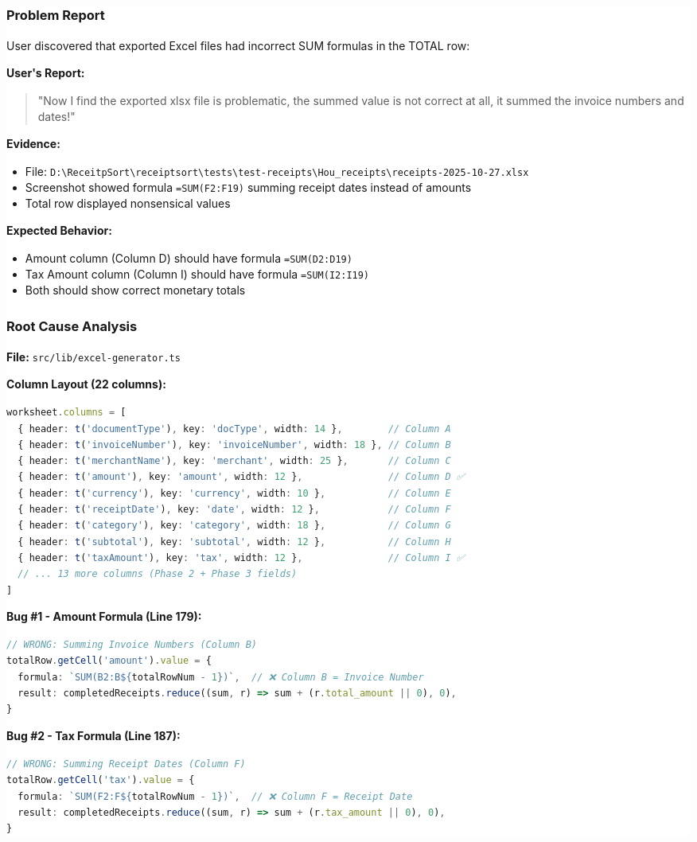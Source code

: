 ### Problem Report

User discovered that exported Excel files had incorrect SUM formulas in the TOTAL row:

**User's Report:**
> "Now I find the exported xlsx file is problematic, the summed value is not correct at all, it summed the invoice numbers and dates!"

**Evidence:**
- File: `D:\ReceitpSort\receiptsort\tests\test-receipts\Hou_receipts\receipts-2025-10-27.xlsx`
- Screenshot showed formula `=SUM(F2:F19)` summing receipt dates instead of amounts
- Total row displayed nonsensical values

**Expected Behavior:**
- Amount column (Column D) should have formula `=SUM(D2:D19)`
- Tax Amount column (Column I) should have formula `=SUM(I2:I19)`
- Both should show correct monetary totals

### Root Cause Analysis

**File:** `src/lib/excel-generator.ts`

**Column Layout (22 columns):**
```typescript
worksheet.columns = [
  { header: t('documentType'), key: 'docType', width: 14 },        // Column A
  { header: t('invoiceNumber'), key: 'invoiceNumber', width: 18 }, // Column B
  { header: t('merchantName'), key: 'merchant', width: 25 },       // Column C
  { header: t('amount'), key: 'amount', width: 12 },               // Column D ✅
  { header: t('currency'), key: 'currency', width: 10 },           // Column E
  { header: t('receiptDate'), key: 'date', width: 12 },            // Column F
  { header: t('category'), key: 'category', width: 18 },           // Column G
  { header: t('subtotal'), key: 'subtotal', width: 12 },           // Column H
  { header: t('taxAmount'), key: 'tax', width: 12 },               // Column I ✅
  // ... 13 more columns (Phase 2 + Phase 3 fields)
]
```

**Bug #1 - Amount Formula (Line 179):**
```typescript
// WRONG: Summing Invoice Numbers (Column B)
totalRow.getCell('amount').value = {
  formula: `SUM(B2:B${totalRowNum - 1})`,  // ❌ Column B = Invoice Number
  result: completedReceipts.reduce((sum, r) => sum + (r.total_amount || 0), 0),
}
```

**Bug #2 - Tax Formula (Line 187):**
```typescript
// WRONG: Summing Receipt Dates (Column F)
totalRow.getCell('tax').value = {
  formula: `SUM(F2:F${totalRowNum - 1})`,  // ❌ Column F = Receipt Date
  result: completedReceipts.reduce((sum, r) => sum + (r.tax_amount || 0), 0),
}
```
